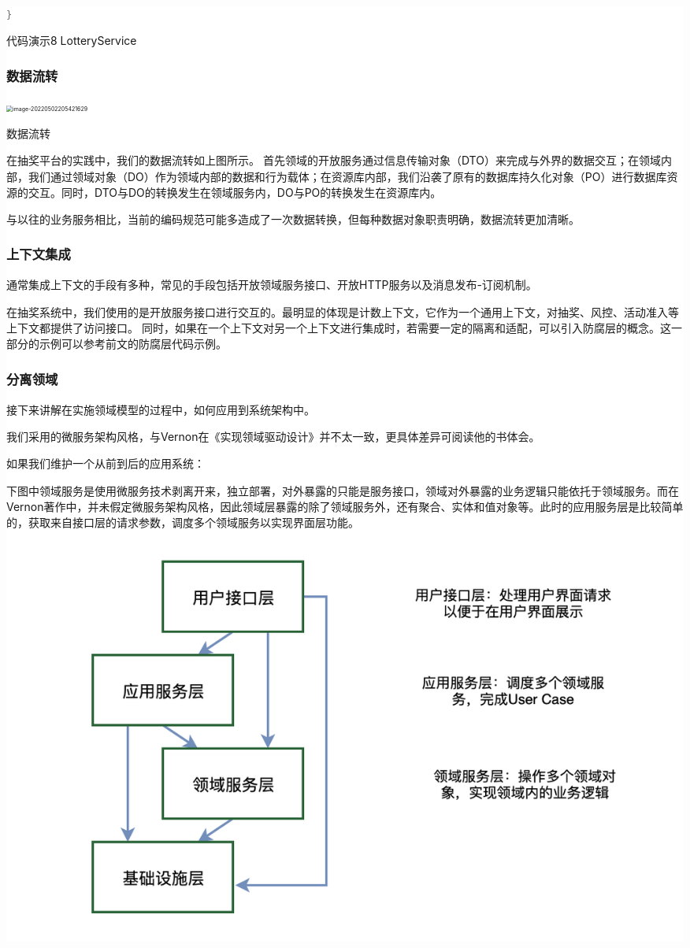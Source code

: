 ```java
}
```

代码演示8 LotteryService

### 数据流转

<img src="/Users/tianyou/Library/Application Support/typora-user-images/image-20220502205421629.png" alt="image-20220502205421629" style="zoom:50%;" />

数据流转



在抽奖平台的实践中，我们的数据流转如上图所示。 首先领域的开放服务通过信息传输对象（DTO）来完成与外界的数据交互；在领域内部，我们通过领域对象（DO）作为领域内部的数据和行为载体；在资源库内部，我们沿袭了原有的数据库持久化对象（PO）进行数据库资源的交互。同时，DTO与DO的转换发生在领域服务内，DO与PO的转换发生在资源库内。

与以往的业务服务相比，当前的编码规范可能多造成了一次数据转换，但每种数据对象职责明确，数据流转更加清晰。

### 上下文集成

通常集成上下文的手段有多种，常见的手段包括开放领域服务接口、开放HTTP服务以及消息发布-订阅机制。

在抽奖系统中，我们使用的是开放服务接口进行交互的。最明显的体现是计数上下文，它作为一个通用上下文，对抽奖、风控、活动准入等上下文都提供了访问接口。 同时，如果在一个上下文对另一个上下文进行集成时，若需要一定的隔离和适配，可以引入防腐层的概念。这一部分的示例可以参考前文的防腐层代码示例。

### 分离领域

接下来讲解在实施领域模型的过程中，如何应用到系统架构中。

我们采用的微服务架构风格，与Vernon在《实现领域驱动设计》并不太一致，更具体差异可阅读他的书体会。

如果我们维护一个从前到后的应用系统：

下图中领域服务是使用微服务技术剥离开来，独立部署，对外暴露的只能是服务接口，领域对外暴露的业务逻辑只能依托于领域服务。而在Vernon著作中，并未假定微服务架构风格，因此领域层暴露的除了领域服务外，还有聚合、实体和值对象等。此时的应用服务层是比较简单的，获取来自接口层的请求参数，调度多个领域服务以实现界面层功能。

![image-20220502205440103](../../.go_study/assets/go_advanced/ddd-8.png)
